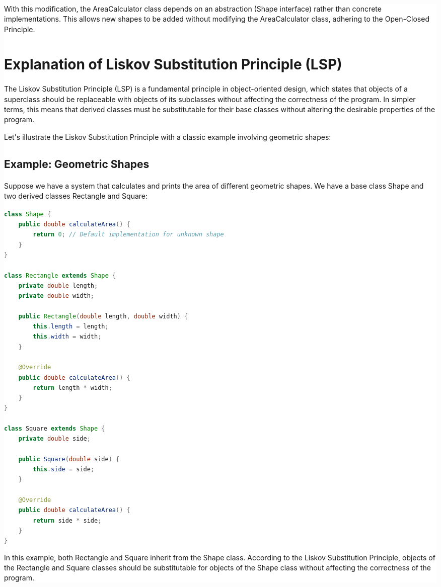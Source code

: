 With this modification, the AreaCalculator class depends on an abstraction (Shape interface) rather than concrete implementations. This allows new shapes to be added without modifying the AreaCalculator class, adhering to the Open-Closed Principle.

# Explanation of Liskov Substitution Principle (LSP)

The Liskov Substitution Principle (LSP) is a fundamental principle in object-oriented design, which states that objects of a superclass should be replaceable with objects of its subclasses without affecting the correctness of the program. In simpler terms, this means that derived classes must be substitutable for their base classes without altering the desirable properties of the program.

Let's illustrate the Liskov Substitution Principle with a classic example involving geometric shapes:

## Example: Geometric Shapes
Suppose we have a system that calculates and prints the area of different geometric shapes. We have a base class Shape and two derived classes Rectangle and Square:

```java
class Shape {
    public double calculateArea() {
        return 0; // Default implementation for unknown shape
    }
}

class Rectangle extends Shape {
    private double length;
    private double width;

    public Rectangle(double length, double width) {
        this.length = length;
        this.width = width;
    }

    @Override
    public double calculateArea() {
        return length * width;
    }
}

class Square extends Shape {
    private double side;

    public Square(double side) {
        this.side = side;
    }

    @Override
    public double calculateArea() {
        return side * side;
    }
}

```
In this example, both Rectangle and Square inherit from the Shape class. According to the Liskov Substitution Principle, objects of the Rectangle and Square classes should be substitutable for objects of the Shape class without affecting the correctness of the program.
